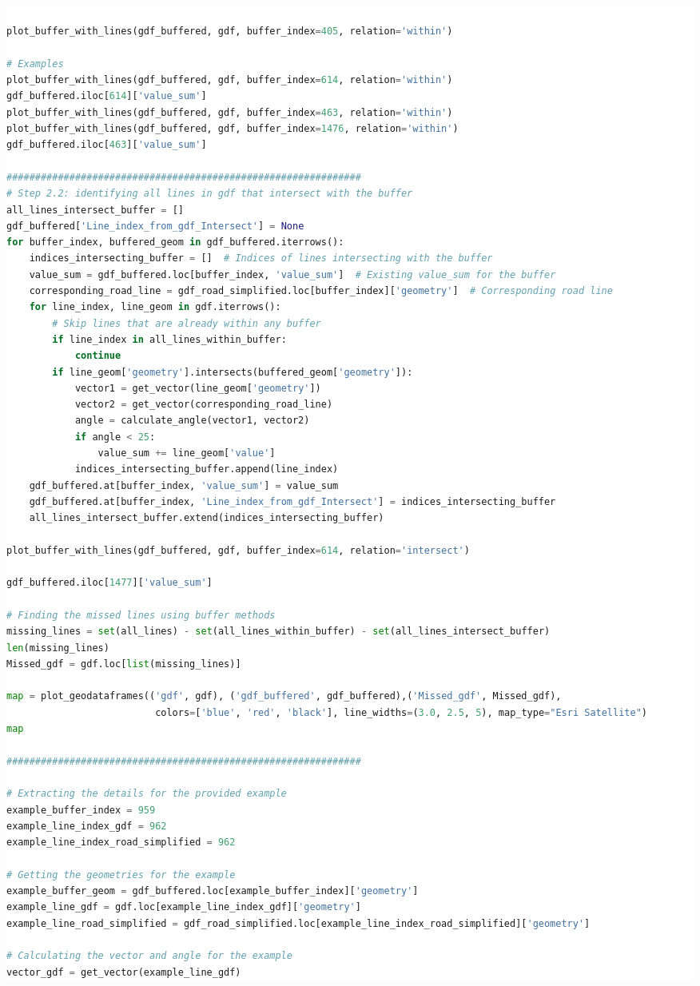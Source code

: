 ``` python

plot_buffer_with_lines(gdf_buffered, gdf, buffer_index=405, relation='within')

# Examples
plot_buffer_with_lines(gdf_buffered, gdf, buffer_index=614, relation='within')
gdf_buffered.iloc[614]['value_sum']
plot_buffer_with_lines(gdf_buffered, gdf, buffer_index=463, relation='within')
plot_buffer_with_lines(gdf_buffered, gdf, buffer_index=1476, relation='within')
gdf_buffered.iloc[463]['value_sum']

##############################################################
# Step 2.2: identifying all lines in gdf that intersect with the buffer
all_lines_intersect_buffer = []
gdf_buffered['Line_index_from_gdf_Intersect'] = None
for buffer_index, buffered_geom in gdf_buffered.iterrows():
    indices_intersecting_buffer = []  # Indices of lines intersecting with the buffer
    value_sum = gdf_buffered.loc[buffer_index, 'value_sum']  # Existing value_sum for the buffer
    corresponding_road_line = gdf_road_simplified.loc[buffer_index]['geometry']  # Corresponding road line
    for line_index, line_geom in gdf.iterrows():
        # Skip lines that are already within any buffer
        if line_index in all_lines_within_buffer:
            continue
        if line_geom['geometry'].intersects(buffered_geom['geometry']):
            vector1 = get_vector(line_geom['geometry'])
            vector2 = get_vector(corresponding_road_line)
            angle = calculate_angle(vector1, vector2)
            if angle < 25:
                value_sum += line_geom['value']
            indices_intersecting_buffer.append(line_index)
    gdf_buffered.at[buffer_index, 'value_sum'] = value_sum
    gdf_buffered.at[buffer_index, 'Line_index_from_gdf_Intersect'] = indices_intersecting_buffer
    all_lines_intersect_buffer.extend(indices_intersecting_buffer)

plot_buffer_with_lines(gdf_buffered, gdf, buffer_index=614, relation='intersect')

gdf_buffered.iloc[1477]['value_sum']

# Finding the missed lines using buffer methods
missing_lines = set(all_lines) - set(all_lines_within_buffer) - set(all_lines_intersect_buffer)
len(missing_lines)
Missed_gdf = gdf.loc[list(missing_lines)]

map = plot_geodataframes(('gdf', gdf), ('gdf_buffered', gdf_buffered),('Missed_gdf', Missed_gdf),
                          colors=['blue', 'red', 'black'], line_widths=(3.0, 2.5, 5), map_type="Esri Satellite")
map

##############################################################

# Extracting the details for the provided example
example_buffer_index = 959
example_line_index_gdf = 962
example_line_index_road_simplified = 962

# Getting the geometries for the example
example_buffer_geom = gdf_buffered.loc[example_buffer_index]['geometry']
example_line_gdf = gdf.loc[example_line_index_gdf]['geometry']
example_line_road_simplified = gdf_road_simplified.loc[example_line_index_road_simplified]['geometry']

# Calculating the vector and angle for the example
vector_gdf = get_vector(example_line_gdf)
```